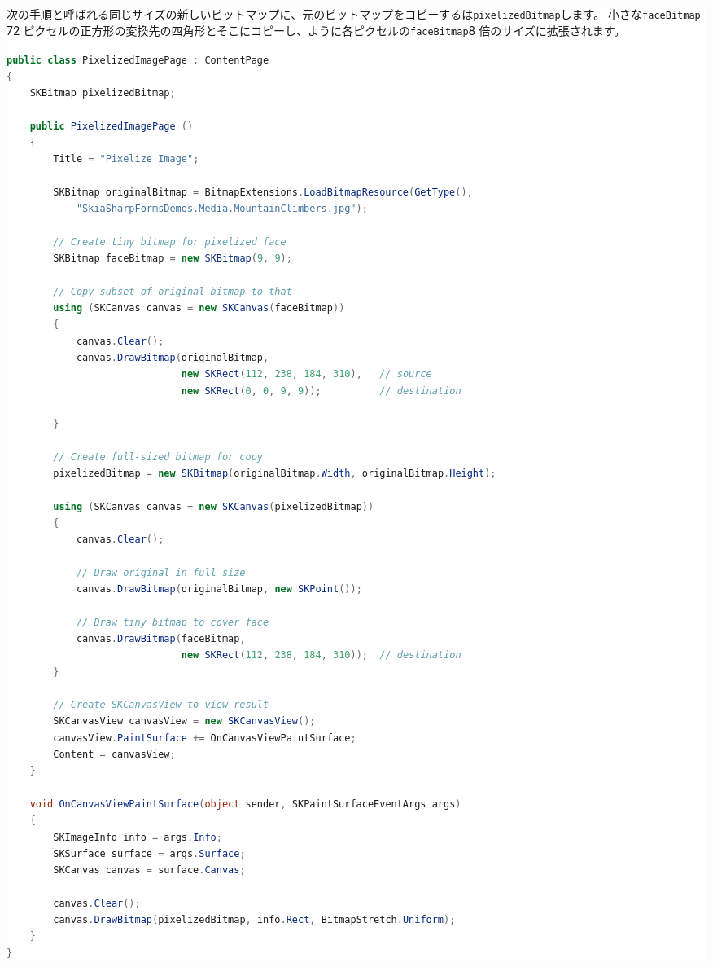 次の手順と呼ばれる同じサイズの新しいビットマップに、元のビットマップをコピーするは`pixelizedBitmap`します。 小さな`faceBitmap`72 ピクセルの正方形の変換先の四角形とそこにコピーし、ように各ピクセルの`faceBitmap`8 倍のサイズに拡張されます。

```csharp
public class PixelizedImagePage : ContentPage
{
    SKBitmap pixelizedBitmap;

    public PixelizedImagePage ()
    {
        Title = "Pixelize Image";

        SKBitmap originalBitmap = BitmapExtensions.LoadBitmapResource(GetType(),
            "SkiaSharpFormsDemos.Media.MountainClimbers.jpg");

        // Create tiny bitmap for pixelized face
        SKBitmap faceBitmap = new SKBitmap(9, 9);

        // Copy subset of original bitmap to that
        using (SKCanvas canvas = new SKCanvas(faceBitmap))
        {
            canvas.Clear();
            canvas.DrawBitmap(originalBitmap,
                              new SKRect(112, 238, 184, 310),   // source
                              new SKRect(0, 0, 9, 9));          // destination

        }

        // Create full-sized bitmap for copy
        pixelizedBitmap = new SKBitmap(originalBitmap.Width, originalBitmap.Height);

        using (SKCanvas canvas = new SKCanvas(pixelizedBitmap))
        {
            canvas.Clear();

            // Draw original in full size
            canvas.DrawBitmap(originalBitmap, new SKPoint());

            // Draw tiny bitmap to cover face
            canvas.DrawBitmap(faceBitmap, 
                              new SKRect(112, 238, 184, 310));  // destination
        }

        // Create SKCanvasView to view result
        SKCanvasView canvasView = new SKCanvasView();
        canvasView.PaintSurface += OnCanvasViewPaintSurface;
        Content = canvasView;
    }

    void OnCanvasViewPaintSurface(object sender, SKPaintSurfaceEventArgs args)
    {
        SKImageInfo info = args.Info;
        SKSurface surface = args.Surface;
        SKCanvas canvas = surface.Canvas;

        canvas.Clear();
        canvas.DrawBitmap(pixelizedBitmap, info.Rect, BitmapStretch.Uniform);
    }
}
```

